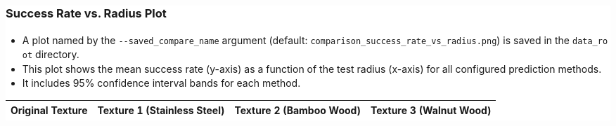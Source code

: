 ### Success Rate vs. Radius Plot
   - A plot named by the `--saved_compare_name` argument (default: `comparison_success_rate_vs_radius.png`) is saved in the `data_root` directory.
   - This plot shows the mean success rate (y-axis) as a function of the test radius (x-axis) for all configured prediction methods.
   - It includes 95% confidence interval bands for each method.

| Original Texture | Texture 1 (Stainless Steel) | Texture 2 (Bamboo Wood) | Texture 3 (Walnut Wood) |
|------------------|-----------------------------|-------------------------|-------------------------|